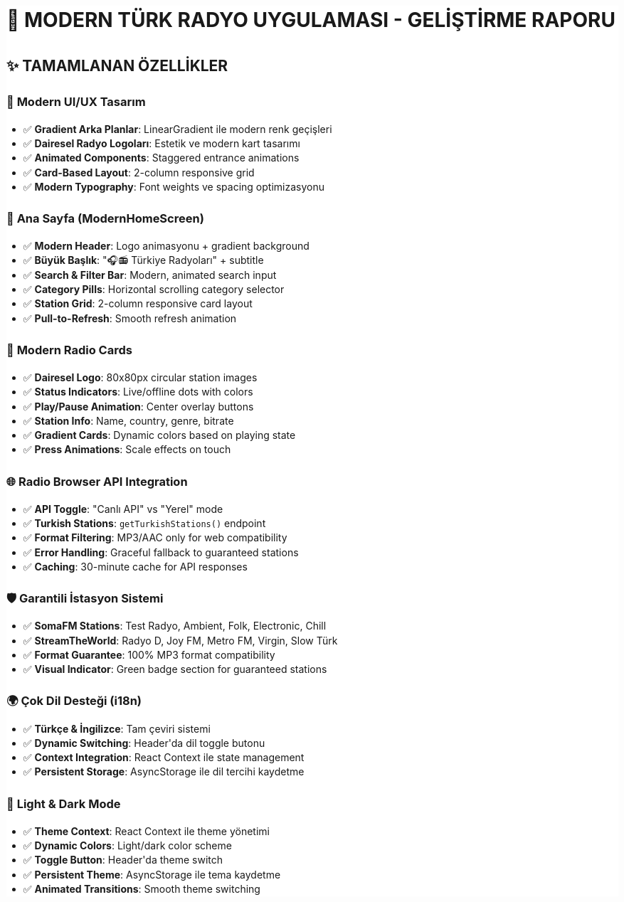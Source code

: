 # 🎉 MODERN TÜRK RADYO UYGULAMASI - GELİŞTİRME RAPORU

## ✨ TAMAMLANAN ÖZELLİKLER

### 🎨 **Modern UI/UX Tasarım**
- ✅ **Gradient Arka Planlar**: LinearGradient ile modern renk geçişleri
- ✅ **Dairesel Radyo Logoları**: Estetik ve modern kart tasarımı
- ✅ **Animated Components**: Staggered entrance animations
- ✅ **Card-Based Layout**: 2-column responsive grid
- ✅ **Modern Typography**: Font weights ve spacing optimizasyonu

### 🌟 **Ana Sayfa (ModernHomeScreen)**
- ✅ **Modern Header**: Logo animasyonu + gradient background
- ✅ **Büyük Başlık**: "🎧📻 Türkiye Radyoları" + subtitle
- ✅ **Search & Filter Bar**: Modern, animated search input
- ✅ **Category Pills**: Horizontal scrolling category selector
- ✅ **Station Grid**: 2-column responsive card layout
- ✅ **Pull-to-Refresh**: Smooth refresh animation

### 🎵 **Modern Radio Cards**
- ✅ **Dairesel Logo**: 80x80px circular station images
- ✅ **Status Indicators**: Live/offline dots with colors
- ✅ **Play/Pause Animation**: Center overlay buttons
- ✅ **Station Info**: Name, country, genre, bitrate
- ✅ **Gradient Cards**: Dynamic colors based on playing state
- ✅ **Press Animations**: Scale effects on touch

### 🌐 **Radio Browser API Integration**
- ✅ **API Toggle**: "Canlı API" vs "Yerel" mode
- ✅ **Turkish Stations**: `getTurkishStations()` endpoint
- ✅ **Format Filtering**: MP3/AAC only for web compatibility
- ✅ **Error Handling**: Graceful fallback to guaranteed stations
- ✅ **Caching**: 30-minute cache for API responses

### 🛡️ **Garantili İstasyon Sistemi**
- ✅ **SomaFM Stations**: Test Radyo, Ambient, Folk, Electronic, Chill
- ✅ **StreamTheWorld**: Radyo D, Joy FM, Metro FM, Virgin, Slow Türk
- ✅ **Format Guarantee**: 100% MP3 format compatibility
- ✅ **Visual Indicator**: Green badge section for guaranteed stations

### 🌍 **Çok Dil Desteği (i18n)**
- ✅ **Türkçe & İngilizce**: Tam çeviri sistemi
- ✅ **Dynamic Switching**: Header'da dil toggle butonu
- ✅ **Context Integration**: React Context ile state management
- ✅ **Persistent Storage**: AsyncStorage ile dil tercihi kaydetme

### 🌙 **Light & Dark Mode**
- ✅ **Theme Context**: React Context ile theme yönetimi
- ✅ **Dynamic Colors**: Light/dark color scheme
- ✅ **Toggle Button**: Header'da theme switch
- ✅ **Persistent Theme**: AsyncStorage ile tema kaydetme
- ✅ **Animated Transitions**: Smooth theme switching

